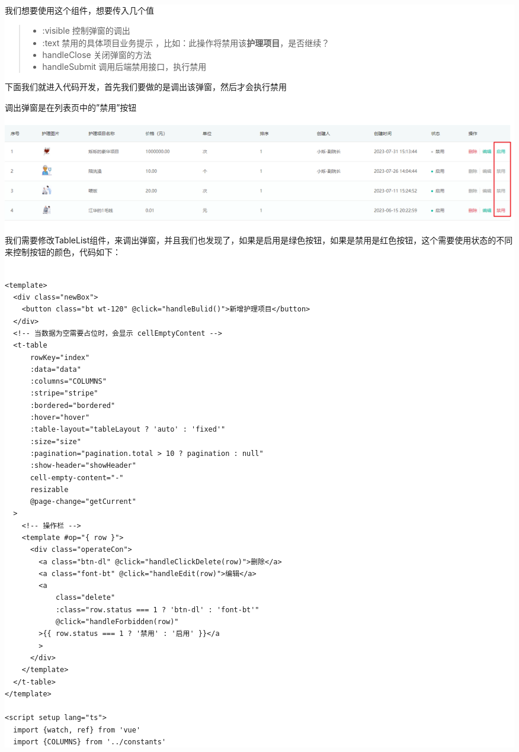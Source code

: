 我们想要使用这个组件，想要传入几个值

> - :visible 控制弹窗的调出
>- :text 禁用的具体项目业务提示 ，比如：此操作将禁用该**护理项目**，是否继续？
>- handleClose 关闭弹窗的方法
>- handleSubmit 调用后端禁用接口，执行禁用

下面我们就进入代码开发，首先我们要做的是调出该弹窗，然后才会执行禁用

调出弹窗是在列表页中的”禁用”按钮

![image-20230812113127400](assets/image-20230812113127400.png)

我们需要修改TableList组件，来调出弹窗，并且我们也发现了，如果是启用是绿色按钮，如果是禁用是红色按钮，这个需要使用状态的不同来控制按钮的颜色，代码如下：

```vue

<template>
  <div class="newBox">
    <button class="bt wt-120" @click="handleBulid()">新增护理项目</button>
  </div>
  <!-- 当数据为空需要占位时，会显示 cellEmptyContent -->
  <t-table
      rowKey="index"
      :data="data"
      :columns="COLUMNS"
      :stripe="stripe"
      :bordered="bordered"
      :hover="hover"
      :table-layout="tableLayout ? 'auto' : 'fixed'"
      :size="size"
      :pagination="pagination.total > 10 ? pagination : null"
      :show-header="showHeader"
      cell-empty-content="-"
      resizable
      @page-change="getCurrent"
  >
    <!-- 操作栏 -->
    <template #op="{ row }">
      <div class="operateCon">
        <a class="btn-dl" @click="handleClickDelete(row)">删除</a>
        <a class="font-bt" @click="handleEdit(row)">编辑</a>
        <a
            class="delete"
            :class="row.status === 1 ? 'btn-dl' : 'font-bt'"
            @click="handleForbidden(row)"
        >{{ row.status === 1 ? '禁用' : '启用' }}</a
        >
      </div>
    </template>
  </t-table>
</template>

<script setup lang="ts">
  import {watch, ref} from 'vue'
  import {COLUMNS} from '../constants'

```